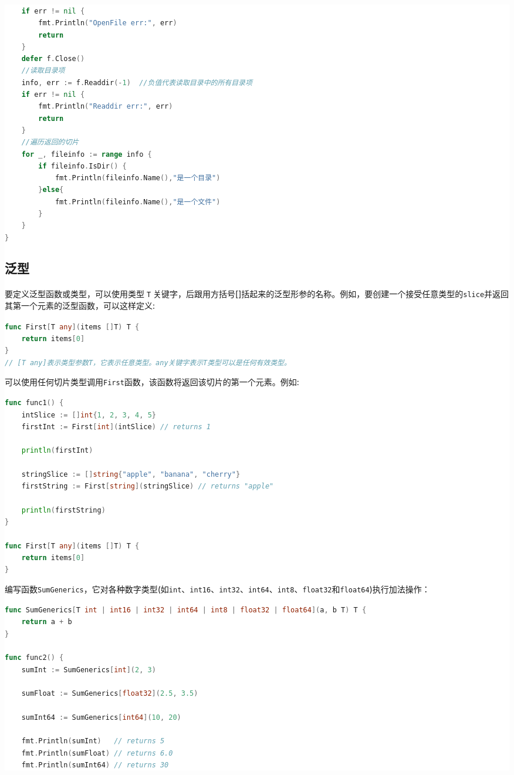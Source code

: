 ~~~go
    if err != nil {
        fmt.Println("OpenFile err:", err)
        return
    }
    defer f.Close()
    //读取目录项
    info, err := f.Readdir(-1)	//负值代表读取目录中的所有目录项
    if err != nil {
        fmt.Println("Readdir err:", err)
        return
    }
    //遍历返回的切片
    for _, fileinfo := range info {
        if fileinfo.IsDir() {
            fmt.Println(fileinfo.Name(),"是一个目录")
        }else{
        	fmt.Println(fileinfo.Name(),"是一个文件")
        }
    }
}
~~~
## 泛型
要定义泛型函数或类型，可以使用类型 `T` 关键字，后跟用方括号[]括起来的泛型形参的名称。例如，要创建一个接受任意类型的`slice`并返回其第一个元素的泛型函数，可以这样定义:
~~~go
func First[T any](items []T) T {
    return items[0]
}
// [T any]表示类型参数T，它表示任意类型。any关键字表示T类型可以是任何有效类型。
~~~
可以使用任何切片类型调用`First`函数，该函数将返回该切片的第一个元素。例如:
~~~go
func func1() {
	intSlice := []int{1, 2, 3, 4, 5}
	firstInt := First[int](intSlice) // returns 1

	println(firstInt)

	stringSlice := []string{"apple", "banana", "cherry"}
	firstString := First[string](stringSlice) // returns "apple"

	println(firstString)
}

func First[T any](items []T) T {
	return items[0]
}
~~~
编写函数`SumGenerics`，它对各种数字类型(如`int`、`int16`、`int32`、`int64`、`int8`、`float32`和`float64`)执行加法操作：
~~~go
func SumGenerics[T int | int16 | int32 | int64 | int8 | float32 | float64](a, b T) T {
    return a + b
}

func func2() {
	sumInt := SumGenerics[int](2, 3)

	sumFloat := SumGenerics[float32](2.5, 3.5)

	sumInt64 := SumGenerics[int64](10, 20)

	fmt.Println(sumInt)   // returns 5
	fmt.Println(sumFloat) // returns 6.0
	fmt.Println(sumInt64) // returns 30
~~~